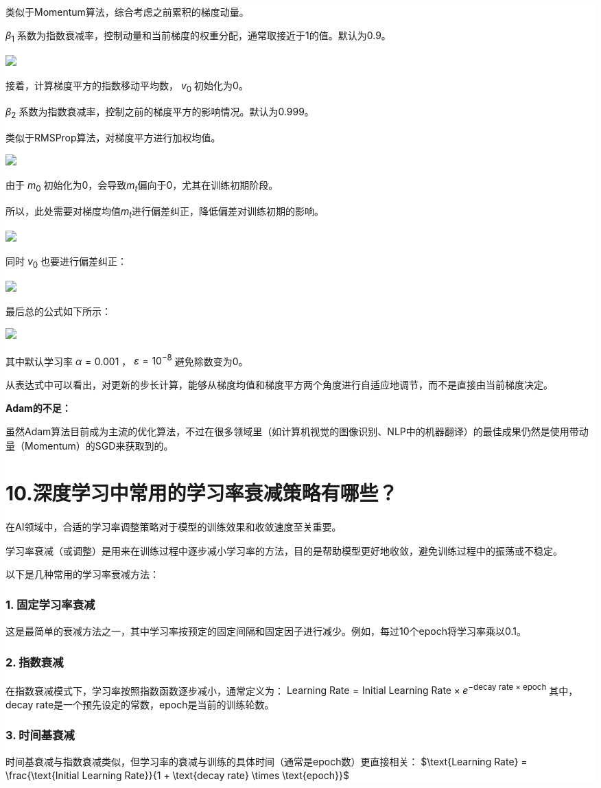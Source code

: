 类似于Momentum算法，综合考虑之前累积的梯度动量。

$\beta_{1}$ 系数为指数衰减率，控制动量和当前梯度的权重分配，通常取接近于1的值。默认为0.9。

![](https://img-blog.csdnimg.cn/20200802232541831.png#pic_center)

接着，计算梯度平方的指数移动平均数， $v_{0}$ 初始化为0。

$\beta_{2}$ 系数为指数衰减率，控制之前的梯度平方的影响情况。默认为0.999。

类似于RMSProp算法，对梯度平方进行加权均值。

![](https://img-blog.csdnimg.cn/20200802233221851.png#pic_center)

由于 $m_{0}$ 初始化为0，会导致$m_{t}$偏向于0，尤其在训练初期阶段。

所以，此处需要对梯度均值$m_{t}$进行偏差纠正，降低偏差对训练初期的影响。

![](https://img-blog.csdnimg.cn/2020080223350261.png#pic_center)

同时 $v_{0}$ 也要进行偏差纠正：

![](https://img-blog.csdnimg.cn/20200802233536671.png#pic_center)

最后总的公式如下所示：

![](https://img-blog.csdnimg.cn/20200802233611955.png#pic_center)

其中默认学习率 $\alpha = 0.001$ ， $\varepsilon = 10^{-8}$ 避免除数变为0。

从表达式中可以看出，对更新的步长计算，能够从梯度均值和梯度平方两个角度进行自适应地调节，而不是直接由当前梯度决定。

**Adam的不足：**

虽然Adam算法目前成为主流的优化算法，不过在很多领域里（如计算机视觉的图像识别、NLP中的机器翻译）的最佳成果仍然是使用带动量（Momentum）的SGD来获取到的。

<h1 id="10深度学习中常用的学习率衰减策略有哪些？">10.深度学习中常用的学习率衰减策略有哪些？</h1>

在AI领域中，合适的学习率调整策略对于模型的训练效果和收敛速度至关重要。

学习率衰减（或调整）是用来在训练过程中逐步减小学习率的方法，目的是帮助模型更好地收敛，避免训练过程中的振荡或不稳定。

以下是几种常用的学习率衰减方法：

### 1. 固定学习率衰减
这是最简单的衰减方法之一，其中学习率按预定的固定间隔和固定因子进行减少。例如，每过10个epoch将学习率乘以0.1。

### 2. 指数衰减
在指数衰减模式下，学习率按照指数函数逐步减小，通常定义为：
$\text{Learning Rate} = \text{Initial Learning Rate} \times e^{-\text{decay rate} \times \text{epoch}}$
其中，decay rate是一个预先设定的常数，epoch是当前的训练轮数。

### 3. 时间基衰减
时间基衰减与指数衰减类似，但学习率的衰减与训练的具体时间（通常是epoch数）更直接相关：
$\text{Learning Rate} = \frac{\text{Initial Learning Rate}}{1 + \text{decay rate} \times \text{epoch}}$
